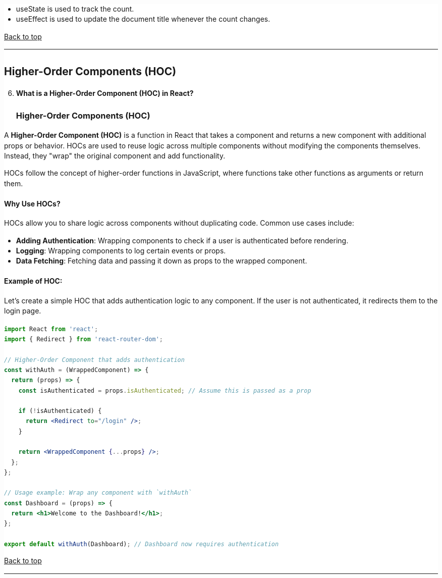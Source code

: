 * useState is used to track the count.
* useEffect is used to update the document title whenever the count changes.

[Back to top](#table-of-contents)

---

## Higher-Order Components (HOC)

6. **What is a Higher-Order Component (HOC) in React?**

   ### Higher-Order Components (HOC)

A **Higher-Order Component (HOC)** is a function in React that takes a component and returns a new component with additional props or behavior. HOCs are used to reuse logic across multiple components without modifying the components themselves. Instead, they "wrap" the original component and add functionality.

HOCs follow the concept of higher-order functions in JavaScript, where functions take other functions as arguments or return them.

#### Why Use HOCs?
HOCs allow you to share logic across components without duplicating code. Common use cases include:
- **Adding Authentication**: Wrapping components to check if a user is authenticated before rendering.
- **Logging**: Wrapping components to log certain events or props.
- **Data Fetching**: Fetching data and passing it down as props to the wrapped component.

#### Example of HOC:

Let’s create a simple HOC that adds authentication logic to any component. If the user is not authenticated, it redirects them to the login page.

```jsx
import React from 'react';
import { Redirect } from 'react-router-dom';

// Higher-Order Component that adds authentication
const withAuth = (WrappedComponent) => {
  return (props) => {
    const isAuthenticated = props.isAuthenticated; // Assume this is passed as a prop
    
    if (!isAuthenticated) {
      return <Redirect to="/login" />;
    }
    
    return <WrappedComponent {...props} />;
  };
};

// Usage example: Wrap any component with `withAuth`
const Dashboard = (props) => {
  return <h1>Welcome to the Dashboard!</h1>;
};

export default withAuth(Dashboard); // Dashboard now requires authentication
```
[Back to top](#table-of-contents)

---